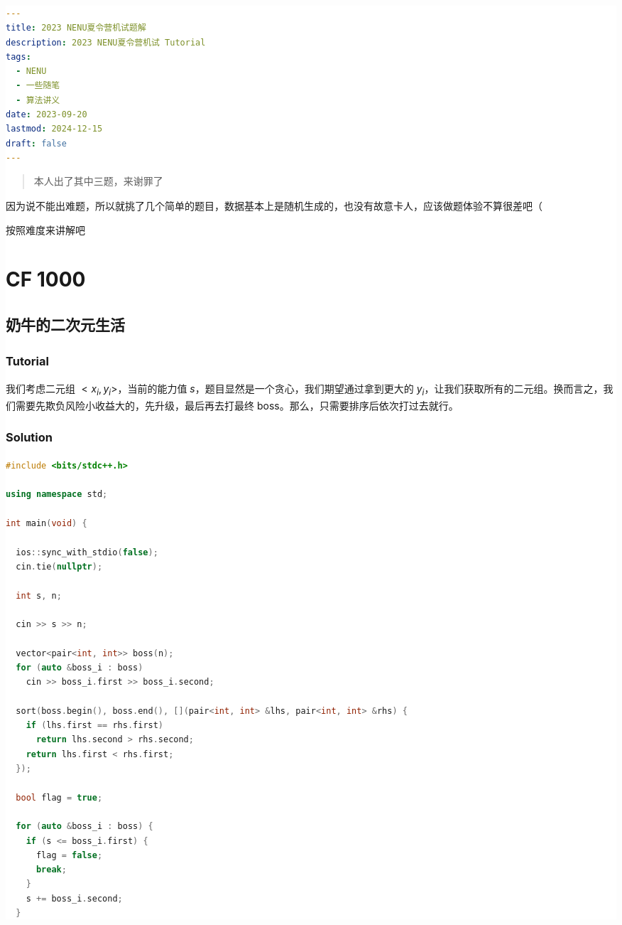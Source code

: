 ```yaml
---
title: 2023 NENU夏令营机试题解
description: 2023 NENU夏令营机试 Tutorial
tags:
  - NENU
  - 一些随笔
  - 算法讲义
date: 2023-09-20
lastmod: 2024-12-15
draft: false
---
```


> 本人出了其中三题，来谢罪了

因为说不能出难题，所以就挑了几个简单的题目，数据基本上是随机生成的，也没有故意卡人，应该做题体验不算很差吧（

按照难度来讲解吧

# CF 1000

## 奶牛的二次元生活

### Tutorial

我们考虑二元组 $<x_i, y_i>$，当前的能力值 $s$，题目显然是一个贪心，我们期望通过拿到更大的 $y_i$，让我们获取所有的二元组。换而言之，我们需要先欺负风险小收益大的，先升级，最后再去打最终 boss。那么，只需要排序后依次打过去就行。

### Solution

```cpp
#include <bits/stdc++.h>

using namespace std;

int main(void) {

  ios::sync_with_stdio(false);
  cin.tie(nullptr);

  int s, n;

  cin >> s >> n;

  vector<pair<int, int>> boss(n);
  for (auto &boss_i : boss)
    cin >> boss_i.first >> boss_i.second;

  sort(boss.begin(), boss.end(), [](pair<int, int> &lhs, pair<int, int> &rhs) {
    if (lhs.first == rhs.first)
      return lhs.second > rhs.second;
    return lhs.first < rhs.first;
  });

  bool flag = true;

  for (auto &boss_i : boss) {
    if (s <= boss_i.first) {
      flag = false;
      break;
    }
    s += boss_i.second;
  }
```